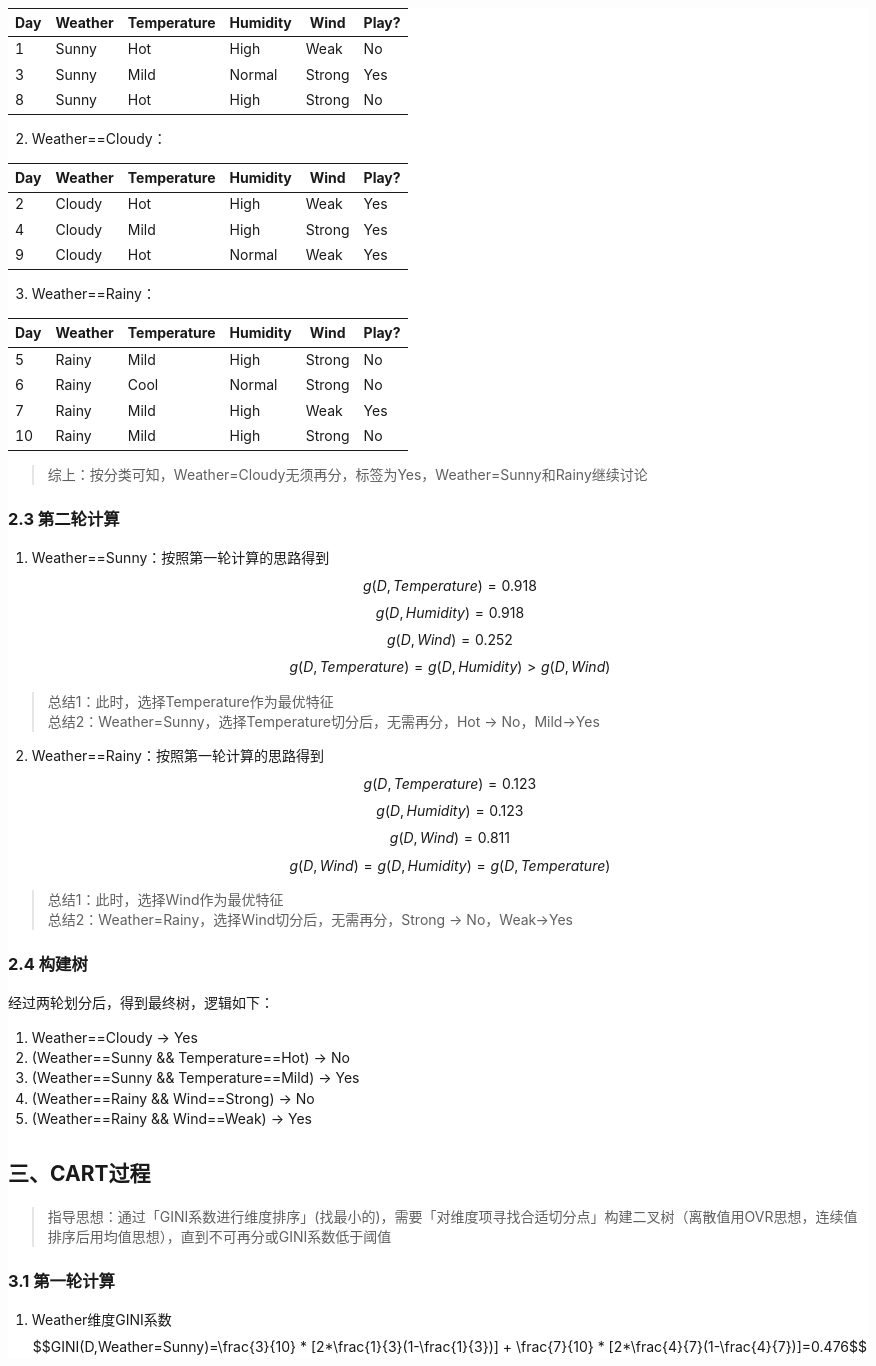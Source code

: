 Day     | Weather   |  Temperature | Humidity  |  Wind | Play?
----     | ----     | ----     | ----     | --- | ---
1      |  Sunny | Hot | High | Weak | No
3      |  Sunny | Mild | Normal | Strong | Yes
8      |  Sunny | Hot | High | Strong | No

2. Weather==Cloudy：

Day     | Weather   |  Temperature | Humidity  |  Wind | Play?
----     | ----     | ----     | ----     | --- | ---
2      |  Cloudy | Hot | High | Weak | Yes
4      |  Cloudy | Mild | High | Strong | Yes
9      |  Cloudy | Hot | Normal | Weak | Yes

3. Weather==Rainy：

Day     | Weather   |  Temperature | Humidity  |  Wind | Play?
----     | ----     | ----     | ----     | --- | ---
5      |  Rainy | Mild | High | Strong | No
6      |  Rainy | Cool | Normal | Strong | No
7      |  Rainy | Mild | High | Weak | Yes
10      |  Rainy | Mild | High | Strong | No
> 综上：按分类可知，Weather=Cloudy无须再分，标签为Yes，Weather=Sunny和Rainy继续讨论
### 2.3 第二轮计算
1. Weather==Sunny：按照第一轮计算的思路得到
$$g(D, Temperature)=0.918$$
$$g(D, Humidity)=0.918$$
$$g(D, Wind)=0.252$$
$$g(D, Temperature) = g(D, Humidity) > g(D, Wind)$$
> 总结1：此时，选择Temperature作为最优特征\
> 总结2：Weather=Sunny，选择Temperature切分后，无需再分，Hot -> No，Mild->Yes

2. Weather==Rainy：按照第一轮计算的思路得到
$$g(D, Temperature)=0.123$$
$$g(D, Humidity)=0.123$$
$$g(D, Wind)=0.811$$
$$g(D, Wind) = g(D, Humidity) = g(D, Temperature)$$
> 总结1：此时，选择Wind作为最优特征\
> 总结2：Weather=Rainy，选择Wind切分后，无需再分，Strong -> No，Weak->Yes

### 2.4 构建树
经过两轮划分后，得到最终树，逻辑如下：
1. Weather==Cloudy -> Yes
2. (Weather==Sunny && Temperature==Hot) -> No
3. (Weather==Sunny && Temperature==Mild) -> Yes
4. (Weather==Rainy && Wind==Strong) -> No
5. (Weather==Rainy && Wind==Weak) -> Yes

## 三、CART过程
> 指导思想：通过「GINI系数进行维度排序」(找最小的)，需要「对维度项寻找合适切分点」构建二叉树（离散值用OVR思想，连续值排序后用均值思想），直到不可再分或GINI系数低于阈值
### 3.1 第一轮计算
1. Weather维度GINI系数
$$GINI(D,Weather=Sunny)=\frac{3}{10} * [2*\frac{1}{3}(1-\frac{1}{3})] + \frac{7}{10} * [2*\frac{4}{7}(1-\frac{4}{7})]=0.476$$
